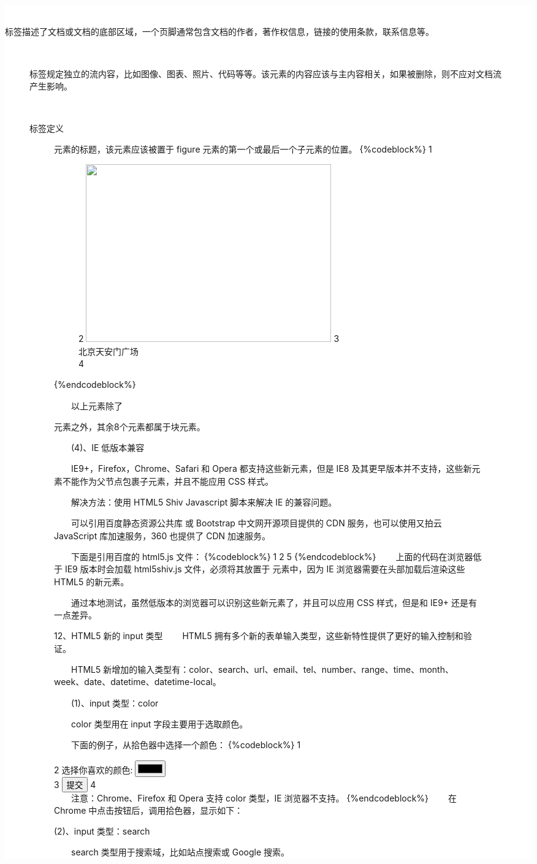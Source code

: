 　　<footer> 标签描述了文档或文档的底部区域，一个页脚通常包含文档的作者，著作权信息，链接的使用条款，联系信息等。

　　<figure> 标签规定独立的流内容，比如图像、图表、照片、代码等等。该元素的内容应该与主内容相关，如果被删除，则不应对文档流产生影响。

　　<figcaption> 标签定义 <figure> 元素的标题，该元素应该被置于 figure 元素的第一个或最后一个子元素的位置。
{%codeblock%}
1 <figure>
2     <img src="images/beijing.jpg" width="400" height="290" />
3     <figcaption>北京天安门广场</figcaption>
4 </figure>
{%endcodeblock%}

　　以上元素除了 <figcaption> 元素之外，其余8个元素都属于块元素。

　　(4)、IE 低版本兼容

　　IE9+，Firefox，Chrome、Safari 和 Opera 都支持这些新元素，但是 IE8 及其更早版本并不支持，这些新元素不能作为父节点包裹子元素，并且不能应用 CSS 样式。

　　解决方法：使用 HTML5 Shiv Javascript 脚本来解决 IE 的兼容问题。

　　可以引用百度静态资源公共库 或 Bootstrap 中文网开源项目提供的 CDN 服务，也可以使用又拍云 JavaScript 库加速服务，360 也提供了 CDN 加速服务。

　　下面是引用百度的 html5.js 文件：
{%codeblock%}
1 <head>
2 
5 </head>
{%endcodeblock%}
　　上面的代码在浏览器低于 IE9 版本时会加载 html5shiv.js 文件，必须将其放置于 <head> 元素中，因为 IE 浏览器需要在头部加载后渲染这些 HTML5 的新元素。

　　通过本地测试，虽然低版本的浏览器可以识别这些新元素了，并且可以应用 CSS 样式，但是和 IE9+ 还是有一点差异。

12、HTML5 新的 input 类型
　　HTML5 拥有多个新的表单输入类型，这些新特性提供了更好的输入控制和验证。

　　HTML5 新增加的输入类型有：color、search、url、email、tel、number、range、time、month、week、date、datetime、datetime-local。

　　(1)、input 类型：color

　　color 类型用在 input 字段主要用于选取颜色。

　　下面的例子，从拾色器中选择一个颜色：
{%codeblock%}
1 <form action="URL" method="get">
2     选择你喜欢的颜色: <input type="color" name="lovecolor" /><br/>
3     <input type="submit" value="提交" />
4 </form>
　　注意：Chrome、Firefox 和 Opera 支持 color 类型，IE 浏览器不支持。
{%endcodeblock%}
　　在 Chrome 中点击按钮后，调用拾色器，显示如下：



 

(2)、input 类型：search

　　search 类型用于搜索域，比如站点搜索或 Google 搜索。
